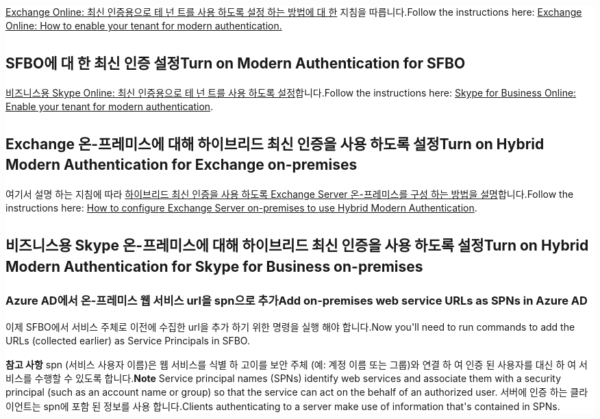 <span data-ttu-id="269f6-154">[Exchange Online: 최신 인증용으로 테 넌 트를 사용 하도록 설정 하는 방법에 대 한](https://social.technet.microsoft.com/wiki/contents/articles/32711.exchange-online-how-to-enable-your-tenant-for-modern-authentication.aspx) 지침을 따릅니다.</span><span class="sxs-lookup"><span data-stu-id="269f6-154">Follow the instructions here: [Exchange Online: How to enable your tenant for modern authentication.](https://social.technet.microsoft.com/wiki/contents/articles/32711.exchange-online-how-to-enable-your-tenant-for-modern-authentication.aspx)</span></span>
  
## <a name="turn-on-modern-authentication-for-sfbo"></a><span data-ttu-id="269f6-155">SFBO에 대 한 최신 인증 설정</span><span class="sxs-lookup"><span data-stu-id="269f6-155">Turn on Modern Authentication for SFBO</span></span>

<span data-ttu-id="269f6-156">[비즈니스용 Skype Online: 최신 인증용으로 테 넌 트를 사용 하도록 설정](https://social.technet.microsoft.com/wiki/contents/articles/34339.skype-for-business-online-enable-your-tenant-for-modern-authentication.aspx)합니다.</span><span class="sxs-lookup"><span data-stu-id="269f6-156">Follow the instructions here: [Skype for Business Online: Enable your tenant for modern authentication](https://social.technet.microsoft.com/wiki/contents/articles/34339.skype-for-business-online-enable-your-tenant-for-modern-authentication.aspx).</span></span>
  
## <a name="turn-on-hybrid-modern-authentication-for-exchange-on-premises"></a><span data-ttu-id="269f6-157">Exchange 온-프레미스에 대해 하이브리드 최신 인증을 사용 하도록 설정</span><span class="sxs-lookup"><span data-stu-id="269f6-157">Turn on Hybrid Modern Authentication for Exchange on-premises</span></span>

<span data-ttu-id="269f6-158">여기서 설명 하는 지침에 따라 [하이브리드 최신 인증을 사용 하도록 Exchange Server 온-프레미스를 구성 하는 방법을 설명](configure-exchange-server-for-hybrid-modern-authentication.md)합니다.</span><span class="sxs-lookup"><span data-stu-id="269f6-158">Follow the instructions here: [How to configure Exchange Server on-premises to use Hybrid Modern Authentication](configure-exchange-server-for-hybrid-modern-authentication.md).</span></span>
  
## <a name="turn-on-hybrid-modern-authentication-for-skype-for-business-on-premises"></a><span data-ttu-id="269f6-159">비즈니스용 Skype 온-프레미스에 대해 하이브리드 최신 인증을 사용 하도록 설정</span><span class="sxs-lookup"><span data-stu-id="269f6-159">Turn on Hybrid Modern Authentication for Skype for Business on-premises</span></span>

### <a name="add-on-premises-web-service-urls-as-spns-in-azure-ad"></a><span data-ttu-id="269f6-160">Azure AD에서 온-프레미스 웹 서비스 url을 spn으로 추가</span><span class="sxs-lookup"><span data-stu-id="269f6-160">Add on-premises web service URLs as SPNs in Azure AD</span></span>

<span data-ttu-id="269f6-161">이제 SFBO에서 서비스 주체로 이전에 수집한 url을 추가 하기 위한 명령을 실행 해야 합니다.</span><span class="sxs-lookup"><span data-stu-id="269f6-161">Now you'll need to run commands to add the URLs (collected earlier) as Service Principals in SFBO.</span></span>
  
 <span data-ttu-id="269f6-162">**참고 사항** spn (서비스 사용자 이름)은 웹 서비스를 식별 하 고이를 보안 주체 (예: 계정 이름 또는 그룹)와 연결 하 여 인증 된 사용자를 대신 하 여 서비스를 수행할 수 있도록 합니다.</span><span class="sxs-lookup"><span data-stu-id="269f6-162">**Note** Service principal names (SPNs) identify web services and associate them with a security principal (such as an account name or group) so that the service can act on the behalf of an authorized user.</span></span> <span data-ttu-id="269f6-163">서버에 인증 하는 클라이언트는 spn에 포함 된 정보를 사용 합니다.</span><span class="sxs-lookup"><span data-stu-id="269f6-163">Clients authenticating to a server make use of information that's contained in SPNs.</span></span> 
  